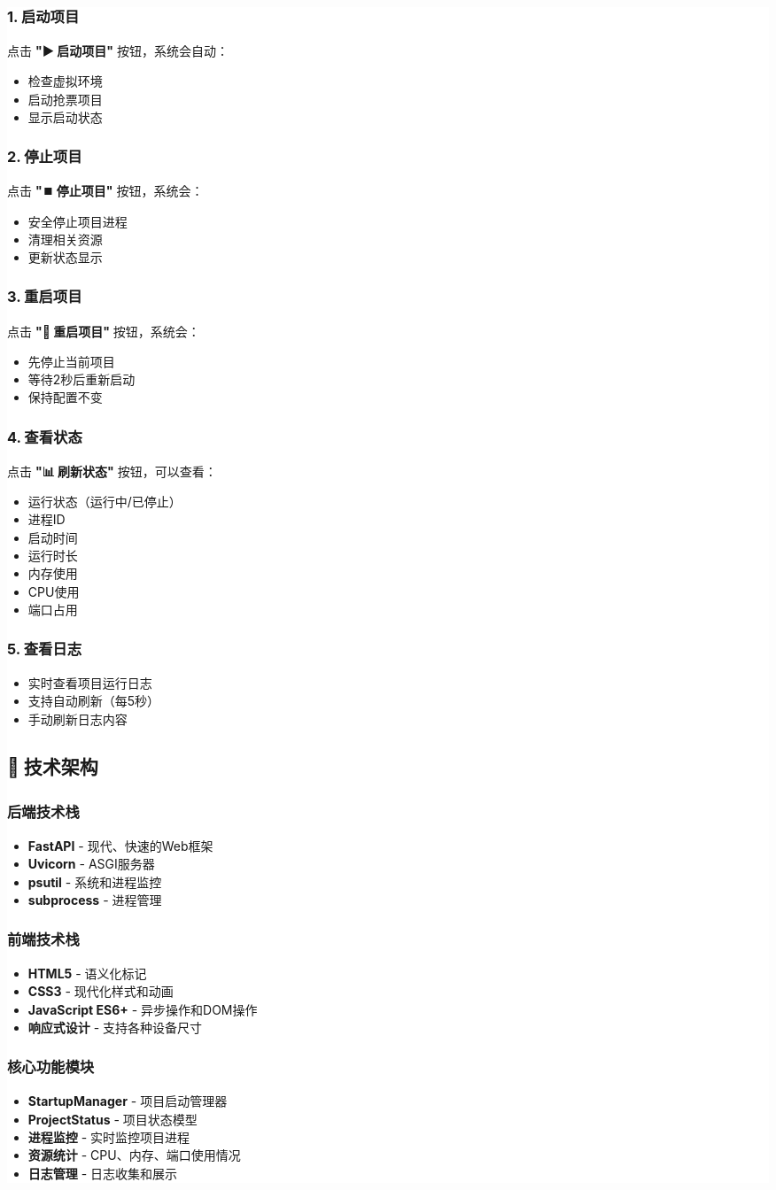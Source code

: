### 1. 启动项目
点击 **"▶️ 启动项目"** 按钮，系统会自动：
- 检查虚拟环境
- 启动抢票项目
- 显示启动状态

### 2. 停止项目
点击 **"⏹️ 停止项目"** 按钮，系统会：
- 安全停止项目进程
- 清理相关资源
- 更新状态显示

### 3. 重启项目
点击 **"🔄 重启项目"** 按钮，系统会：
- 先停止当前项目
- 等待2秒后重新启动
- 保持配置不变

### 4. 查看状态
点击 **"📊 刷新状态"** 按钮，可以查看：
- 运行状态（运行中/已停止）
- 进程ID
- 启动时间
- 运行时长
- 内存使用
- CPU使用
- 端口占用

### 5. 查看日志
- 实时查看项目运行日志
- 支持自动刷新（每5秒）
- 手动刷新日志内容

## 🔧 技术架构

### 后端技术栈
- **FastAPI** - 现代、快速的Web框架
- **Uvicorn** - ASGI服务器
- **psutil** - 系统和进程监控
- **subprocess** - 进程管理

### 前端技术栈
- **HTML5** - 语义化标记
- **CSS3** - 现代化样式和动画
- **JavaScript ES6+** - 异步操作和DOM操作
- **响应式设计** - 支持各种设备尺寸

### 核心功能模块
- **StartupManager** - 项目启动管理器
- **ProjectStatus** - 项目状态模型
- **进程监控** - 实时监控项目进程
- **资源统计** - CPU、内存、端口使用情况
- **日志管理** - 日志收集和展示
